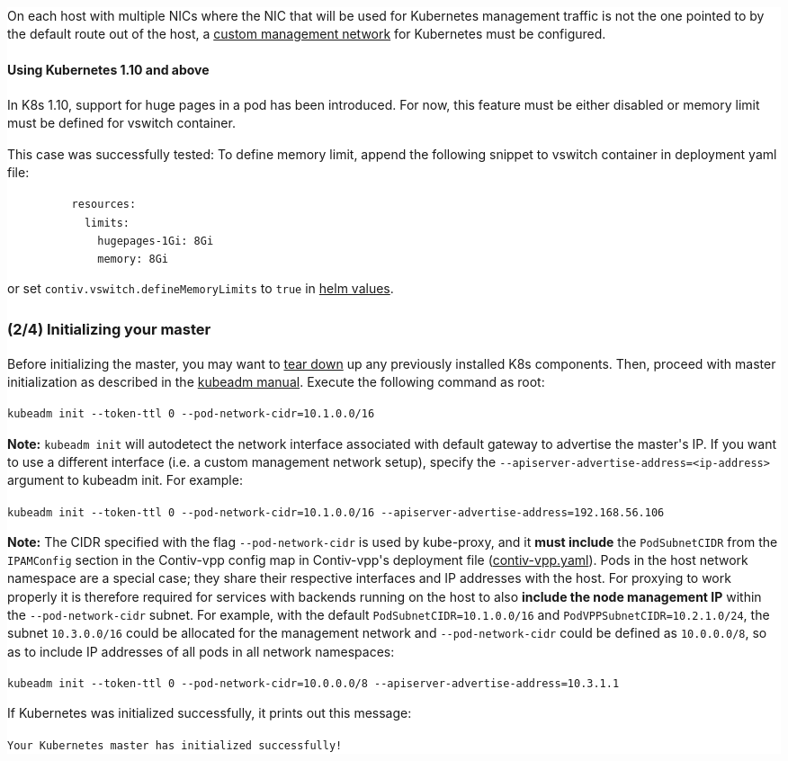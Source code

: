 On each host with multiple NICs where the NIC that will be used for Kubernetes
management traffic is not the one pointed to by the default route out of the
host, a [custom management network][12] for Kubernetes must be configured.

#### Using Kubernetes 1.10 and above
In K8s 1.10, support for huge pages in a pod has been introduced. For now, this
feature must be either disabled or memory limit must be defined for vswitch container.

This case was successfully tested:
To define memory limit, append the following snippet to vswitch container in deployment yaml file:
```
          resources:
            limits:
              hugepages-1Gi: 8Gi
              memory: 8Gi
```
or set `contiv.vswitch.defineMemoryLimits` to `true` in [helm values](../../k8s/contiv-vpp/README.md).

### (2/4) Initializing your master
Before initializing the master, you may want to [tear down][8] up any
previously installed K8s components. Then, proceed with master initialization
as described in the [kubeadm manual][3]. Execute the following command as
root:
```
kubeadm init --token-ttl 0 --pod-network-cidr=10.1.0.0/16
```
**Note:** `kubeadm init` will autodetect the network interface associated with
default gateway to advertise the master's IP. If you want to use a
different interface (i.e. a custom management network setup), specify the
`--apiserver-advertise-address=<ip-address>` argument to kubeadm init. For
example:
```
kubeadm init --token-ttl 0 --pod-network-cidr=10.1.0.0/16 --apiserver-advertise-address=192.168.56.106
```
**Note:** The CIDR specified with the flag `--pod-network-cidr` is used by
kube-proxy, and it **must include** the `PodSubnetCIDR` from the `IPAMConfig`
section in the Contiv-vpp config map in Contiv-vpp's deployment file
([contiv-vpp.yaml](../../k8s/contiv-vpp.yaml)). Pods in the host network namespace
are a special case; they share their respective interfaces and IP addresses with
the host. For proxying to work properly it is therefore required for services
with backends running on the host to also **include the node management IP**
within the `--pod-network-cidr` subnet. For example, with the default
`PodSubnetCIDR=10.1.0.0/16` and `PodVPPSubnetCIDR=10.2.1.0/24`, the subnet
`10.3.0.0/16` could be allocated for the management network and
`--pod-network-cidr` could be defined as `10.0.0.0/8`, so as to include IP
addresses of all pods in all network namespaces:
```
kubeadm init --token-ttl 0 --pod-network-cidr=10.0.0.0/8 --apiserver-advertise-address=10.3.1.1
```

If Kubernetes was initialized successfully, it prints out this message:
```
Your Kubernetes master has initialized successfully!
```


[1]: https://kubernetes.io/docs/setup/independent/create-cluster-kubeadm/
[3]: https://kubernetes.io/docs/setup/independent/create-cluster-kubeadm/#initializing-your-master
[4]: https://kubernetes.io/docs/setup/independent/create-cluster-kubeadm/#pod-network
[5]: https://kubernetes.io/docs/setup/independent/create-cluster-kubeadm/#joining-your-nodes
[6]: https://kubernetes.io/docs/setup/independent/install-kubeadm/
[8]: #tearing-down-kubernetes
[10]: #14-installing-kubeadm-on-your-hosts
[11]: ../../vagrant/README.md
[12]: ../setup/CUSTOM_MGMT_NETWORK.md
[13]: ../setup/VMWARE_FUSION_HOST.md
[14]: ../setup/SINGLE_NIC_SETUP.md
[15]: ../setup/MULTI_NIC_SETUP.md
[16]: ../setup/SINGLE_NIC_SETUP.md#configuring-stn-in-contiv-vpp-k8s-deployment-files
[17]: ../../k8s/README.md#setup-node-sh
[18]: https://www.packet.net/bare-metal/servers/c1-large-arm/
[19]: https://help.packet.net/technical/networking/layer-2-configurations
[20]: https://help.packet.net/technical/networking/lacp-bonding
[23]: https://help.packet.net/technical/networking/sos-serial-over-ssh
[24]: https://hub.docker.com/r/stanislavchlebec/vswitch-arm64/tags/
[25]: https://github.com/coreos/etcd/blob/17be3b551a0b8b8335dade33154fa2267527e377/Documentation/op-guide/supported-platform.md
[26]: https://quay.io/repository/coreos/etcd?tag=latest&tab=tags
[27]: https://help.packet.net/technical/networking/layer-2-configurations
[28]: https://help.packet.net/technical/networking/layer-2-overview
[29]: https://blog.scottlowe.org/2009/12/02/what-is-sr-iov/
[30]: https://doc.dpdk.org/guides/nics/thunderx.html#sr-iov-prerequisites-and-sample-application-notes
[31]: https://doc.dpdk.org/guides/linux_gsg/sys_reqs.html#running-dpdk-applications
[32]: https://certification.ubuntu.com/hardware/201609-25110/
[35]: MULTI_NIC_SETUP_CAVIUM.md
[36]: https://help.packet.net/hardware/arm/docker-on-arm